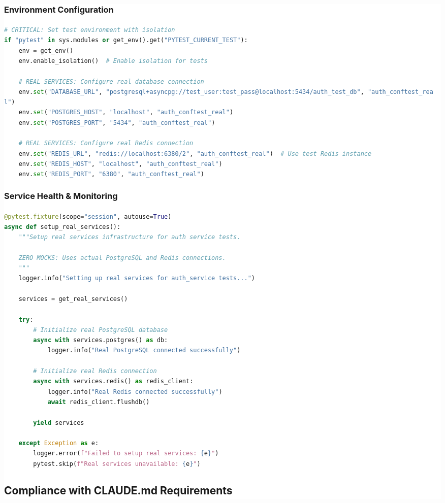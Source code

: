 ### Environment Configuration

```python
# CRITICAL: Set test environment with isolation  
if "pytest" in sys.modules or get_env().get("PYTEST_CURRENT_TEST"):
    env = get_env()
    env.enable_isolation()  # Enable isolation for tests
    
    # REAL SERVICES: Configure real database connection
    env.set("DATABASE_URL", "postgresql+asyncpg://test_user:test_pass@localhost:5434/auth_test_db", "auth_conftest_real")
    env.set("POSTGRES_HOST", "localhost", "auth_conftest_real")
    env.set("POSTGRES_PORT", "5434", "auth_conftest_real") 
    
    # REAL SERVICES: Configure real Redis connection
    env.set("REDIS_URL", "redis://localhost:6380/2", "auth_conftest_real")  # Use test Redis instance
    env.set("REDIS_HOST", "localhost", "auth_conftest_real")
    env.set("REDIS_PORT", "6380", "auth_conftest_real")
```

### Service Health & Monitoring

```python
@pytest.fixture(scope="session", autouse=True)
async def setup_real_services():
    """Setup real services infrastructure for auth service tests.
    
    ZERO MOCKS: Uses actual PostgreSQL and Redis connections.
    """
    logger.info("Setting up real services for auth_service tests...")
    
    services = get_real_services()
    
    try:
        # Initialize real PostgreSQL database 
        async with services.postgres() as db:
            logger.info("Real PostgreSQL connected successfully")
            
        # Initialize real Redis connection
        async with services.redis() as redis_client:
            logger.info("Real Redis connected successfully")
            await redis_client.flushdb()
            
        yield services
        
    except Exception as e:
        logger.error(f"Failed to setup real services: {e}")
        pytest.skip(f"Real services unavailable: {e}")
```

## Compliance with CLAUDE.md Requirements
